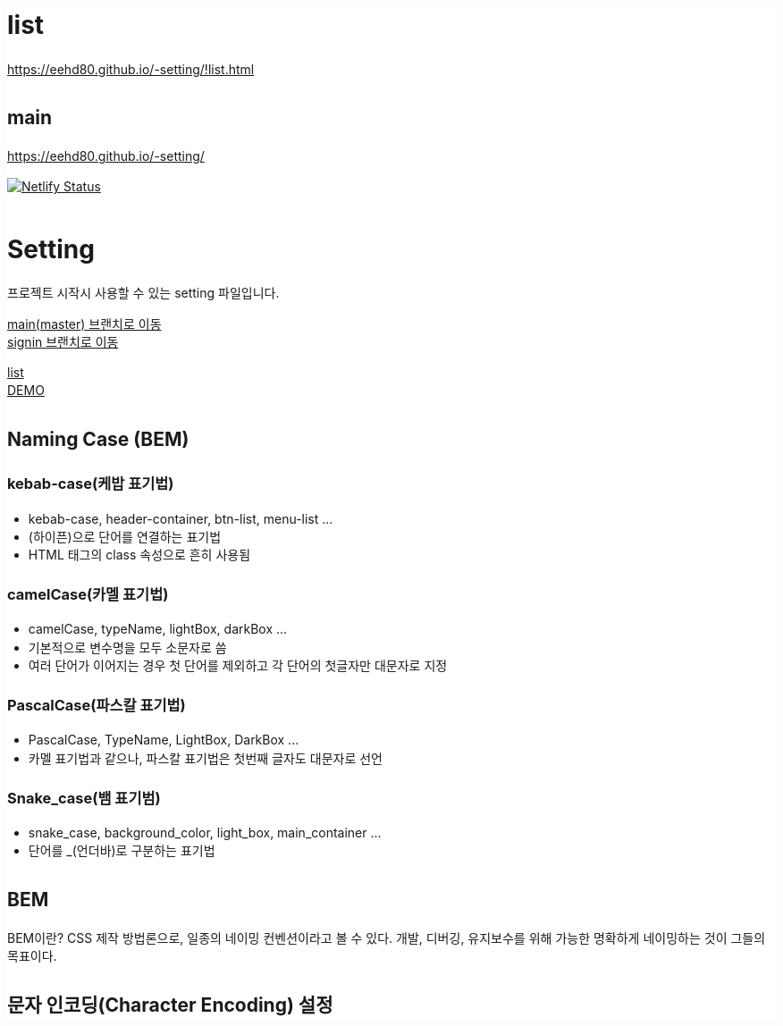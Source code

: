 # list

https://eehd80.github.io/-setting/!list.html

## main

https://eehd80.github.io/-setting/

[![Netlify Status](https://api.netlify.com/api/v1/badges/9f2f756f-e1fc-48d9-9c07-b7d7433d8aaa/deploy-status)](https://app.netlify.com/sites/flamboyant-lumiere-482a1e/deploys)

# Setting

프로젝트 시작시 사용할 수 있는 setting 파일입니다.

[main(master) 브랜치로 이동](https://github.com/eehd80/-setting) <br/>
[signin 브랜치로 이동](https://github.com/eehd80/-setting?files=1)

[list](https://eehd80.github.io/-setting/!list.html) <br/>
[DEMO](https://eehd80.github.io/-setting/)

## Naming Case (BEM)

### kebab-case(케밥 표기법)

- kebab-case, header-container, btn-list, menu-list ...
- (하이픈)으로 단어를 연결하는 표기법
- HTML 태그의 class 속성으로 흔히 사용됨

### camelCase(카멜 표기법)

- camelCase, typeName, lightBox, darkBox ...
- 기본적으로 변수명을 모두 소문자로 씀
- 여러 단어가 이어지는 경우 첫 단어를 제외하고 각 단어의 첫글자만 대문자로 지정

### PascalCase(파스칼 표기법)

- PascalCase, TypeName, LightBox, DarkBox ...
- 카멜 표기법과 같으나, 파스칼 표기법은 첫번째 글자도 대문자로 선언

### Snake_case(뱀 표기범)

- snake_case, background_color, light_box, main_container ...
- 단어를 \_(언더바)로 구분하는 표기법

## BEM

BEM이란? CSS 제작 방법론으로, 일종의 네이밍 컨벤션이라고 볼 수 있다. 개발, 디버깅, 유지보수를 위해 가능한 명확하게 네이밍하는 것이 그들의 목표이다.

## 문자 인코딩(Character Encoding) 설정
